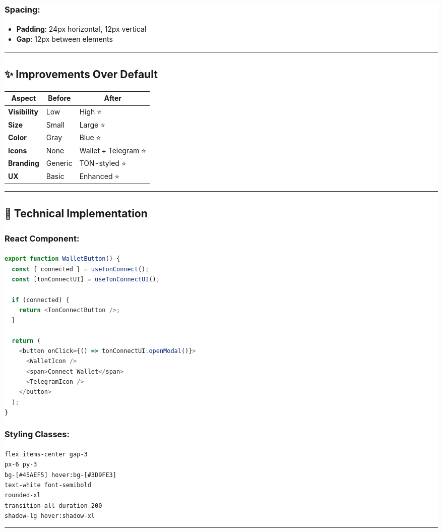 ### Spacing:
- **Padding**: 24px horizontal, 12px vertical
- **Gap**: 12px between elements

---

## ✨ Improvements Over Default

| Aspect | Before | After |
|--------|--------|-------|
| **Visibility** | Low | High ⭐ |
| **Size** | Small | Large ⭐ |
| **Color** | Gray | Blue ⭐ |
| **Icons** | None | Wallet + Telegram ⭐ |
| **Branding** | Generic | TON-styled ⭐ |
| **UX** | Basic | Enhanced ⭐ |

---

## 🔧 Technical Implementation

### React Component:
```typescript
export function WalletButton() {
  const { connected } = useTonConnect();
  const [tonConnectUI] = useTonConnectUI();

  if (connected) {
    return <TonConnectButton />;
  }

  return (
    <button onClick={() => tonConnectUI.openModal()}>
      <WalletIcon />
      <span>Connect Wallet</span>
      <TelegramIcon />
    </button>
  );
}
```

### Styling Classes:
```
flex items-center gap-3
px-6 py-3
bg-[#45AEF5] hover:bg-[#3D9FE3]
text-white font-semibold
rounded-xl
transition-all duration-200
shadow-lg hover:shadow-xl
```

---